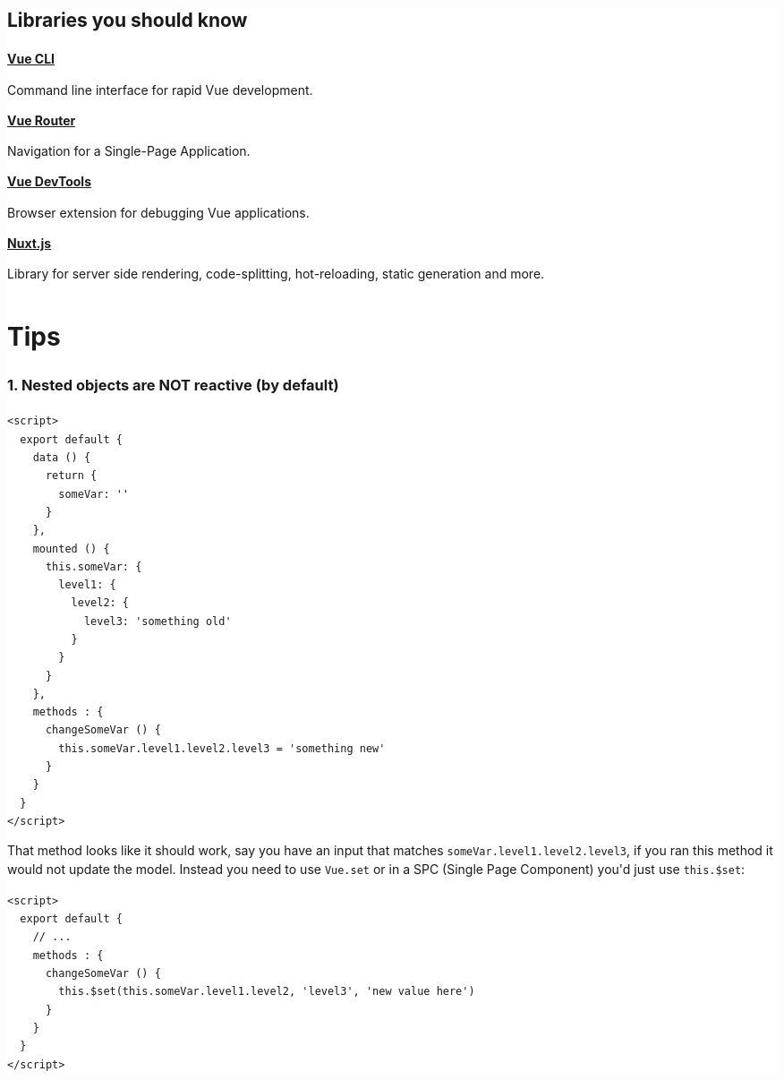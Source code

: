 ## Libraries you should know

**[Vue CLI](https://router.vuejs.org)**

Command line interface for rapid Vue development.

**[Vue Router](https://router.vuejs.org)**

Navigation for a Single-Page Application.

**[Vue DevTools](https://github.com/vuejs/vue-devtools)**

Browser extension for debugging Vue applications.

**[Nuxt.js](https://nuxtjs.org)**

Library for server side rendering, code-splitting, hot-reloading, static generation and more.

# Tips

### 1. Nested objects are NOT reactive (by default)

```vue
<script>
  export default {
    data () {
      return {
        someVar: ''
      }
    },
    mounted () {
      this.someVar: {
        level1: {
          level2: {
            level3: 'something old'
          }
        }
      }
    },
    methods : {
      changeSomeVar () {
        this.someVar.level1.level2.level3 = 'something new'
      }
    }
  }
</script>
```

That method looks like it should work, say you have an input that matches `someVar.level1.level2.level3`, if you ran this method it would not update the model. Instead you need to use `Vue.set` or in a SPC (Single Page Component) you'd just use `this.$set`:

```vue
<script>
  export default {
    // ...
    methods : {
      changeSomeVar () {
        this.$set(this.someVar.level1.level2, 'level3', 'new value here')
      }
    }
  }
</script>
```
